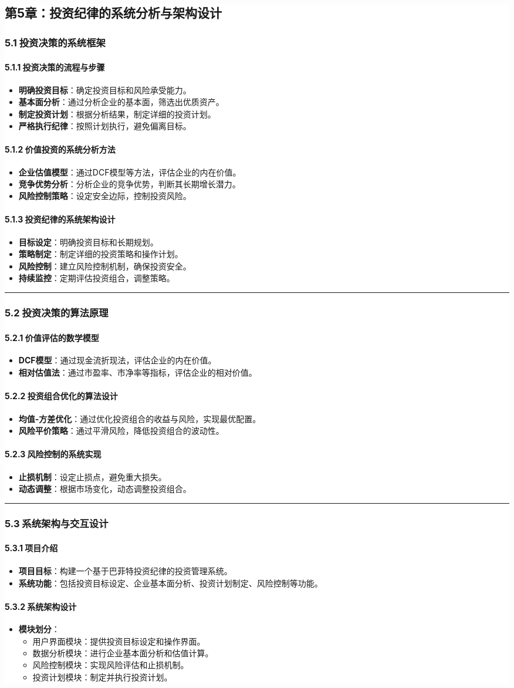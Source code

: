 
## 第5章：投资纪律的系统分析与架构设计

### 5.1 投资决策的系统框架

#### 5.1.1 投资决策的流程与步骤
- **明确投资目标**：确定投资目标和风险承受能力。
- **基本面分析**：通过分析企业的基本面，筛选出优质资产。
- **制定投资计划**：根据分析结果，制定详细的投资计划。
- **严格执行纪律**：按照计划执行，避免偏离目标。

#### 5.1.2 价值投资的系统分析方法
- **企业估值模型**：通过DCF模型等方法，评估企业的内在价值。
- **竞争优势分析**：分析企业的竞争优势，判断其长期增长潜力。
- **风险控制策略**：设定安全边际，控制投资风险。

#### 5.1.3 投资纪律的系统架构设计
- **目标设定**：明确投资目标和长期规划。
- **策略制定**：制定详细的投资策略和操作计划。
- **风险控制**：建立风险控制机制，确保投资安全。
- **持续监控**：定期评估投资组合，调整策略。

---

### 5.2 投资决策的算法原理

#### 5.2.1 价值评估的数学模型
- **DCF模型**：通过现金流折现法，评估企业的内在价值。
- **相对估值法**：通过市盈率、市净率等指标，评估企业的相对价值。

#### 5.2.2 投资组合优化的算法设计
- **均值-方差优化**：通过优化投资组合的收益与风险，实现最优配置。
- **风险平价策略**：通过平滑风险，降低投资组合的波动性。

#### 5.2.3 风险控制的系统实现
- **止损机制**：设定止损点，避免重大损失。
- **动态调整**：根据市场变化，动态调整投资组合。

---

### 5.3 系统架构与交互设计

#### 5.3.1 项目介绍
- **项目目标**：构建一个基于巴菲特投资纪律的投资管理系统。
- **系统功能**：包括投资目标设定、企业基本面分析、投资计划制定、风险控制等功能。

#### 5.3.2 系统架构设计
- **模块划分**：
  - 用户界面模块：提供投资目标设定和操作界面。
  - 数据分析模块：进行企业基本面分析和估值计算。
  - 风险控制模块：实现风险评估和止损机制。
  - 投资计划模块：制定并执行投资计划。
